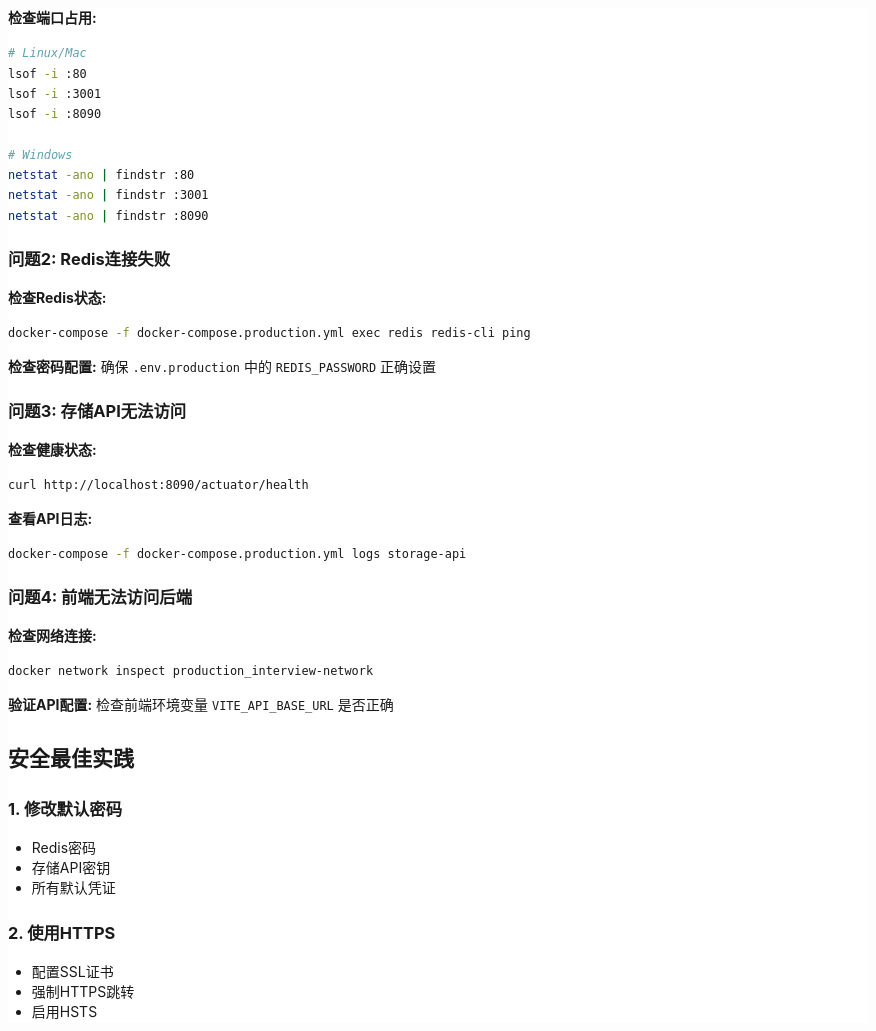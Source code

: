 **检查端口占用:**
```bash
# Linux/Mac
lsof -i :80
lsof -i :3001
lsof -i :8090

# Windows
netstat -ano | findstr :80
netstat -ano | findstr :3001
netstat -ano | findstr :8090
```

### 问题2: Redis连接失败

**检查Redis状态:**
```bash
docker-compose -f docker-compose.production.yml exec redis redis-cli ping
```

**检查密码配置:**
确保 `.env.production` 中的 `REDIS_PASSWORD` 正确设置

### 问题3: 存储API无法访问

**检查健康状态:**
```bash
curl http://localhost:8090/actuator/health
```

**查看API日志:**
```bash
docker-compose -f docker-compose.production.yml logs storage-api
```

### 问题4: 前端无法访问后端

**检查网络连接:**
```bash
docker network inspect production_interview-network
```

**验证API配置:**
检查前端环境变量 `VITE_API_BASE_URL` 是否正确

## 安全最佳实践

### 1. 修改默认密码
- Redis密码
- 存储API密钥
- 所有默认凭证

### 2. 使用HTTPS
- 配置SSL证书
- 强制HTTPS跳转
- 启用HSTS

